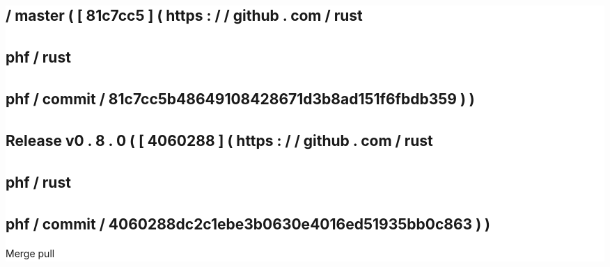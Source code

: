 /
master
(
[
81c7cc5
]
(
https
:
/
/
github
.
com
/
rust
-
phf
/
rust
-
phf
/
commit
/
81c7cc5b48649108428671d3b8ad151f6fbdb359
)
)
-
Release
v0
.
8
.
0
(
[
4060288
]
(
https
:
/
/
github
.
com
/
rust
-
phf
/
rust
-
phf
/
commit
/
4060288dc2c1ebe3b0630e4016ed51935bb0c863
)
)
-
Merge
pull